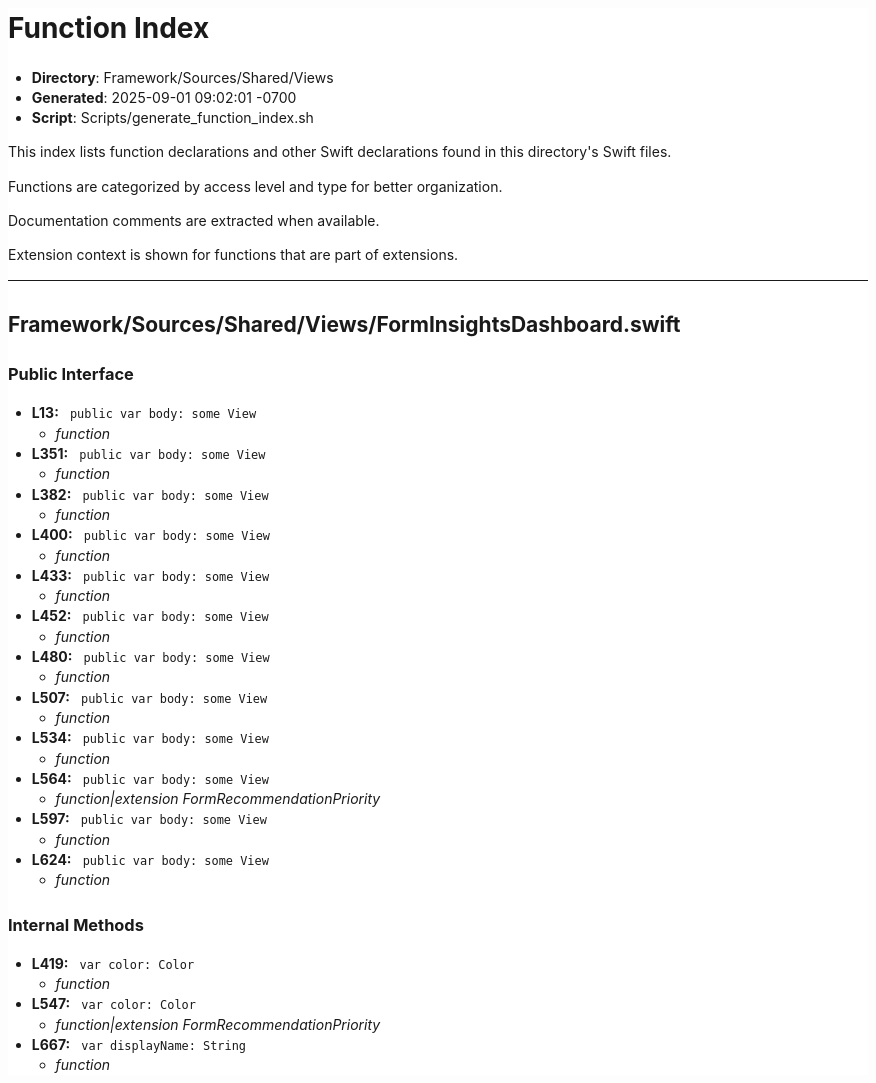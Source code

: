 # Function Index

- **Directory**: Framework/Sources/Shared/Views
- **Generated**: 2025-09-01 09:02:01 -0700
- **Script**: Scripts/generate_function_index.sh

This index lists function declarations and other Swift declarations found in this directory's Swift files.

Functions are categorized by access level and type for better organization.

Documentation comments are extracted when available.

Extension context is shown for functions that are part of extensions.

---

## Framework/Sources/Shared/Views/FormInsightsDashboard.swift
### Public Interface
- **L13:** ` public var body: some View`
  - *function*
- **L351:** ` public var body: some View`
  - *function*
- **L382:** ` public var body: some View`
  - *function*
- **L400:** ` public var body: some View`
  - *function*
- **L433:** ` public var body: some View`
  - *function*
- **L452:** ` public var body: some View`
  - *function*
- **L480:** ` public var body: some View`
  - *function*
- **L507:** ` public var body: some View`
  - *function*
- **L534:** ` public var body: some View`
  - *function*
- **L564:** ` public var body: some View`
  - *function|extension FormRecommendationPriority*
- **L597:** ` public var body: some View`
  - *function*
- **L624:** ` public var body: some View`
  - *function*

### Internal Methods
- **L419:** ` var color: Color`
  - *function*
- **L547:** ` var color: Color`
  - *function|extension FormRecommendationPriority*
- **L667:** ` var displayName: String`
  - *function*
